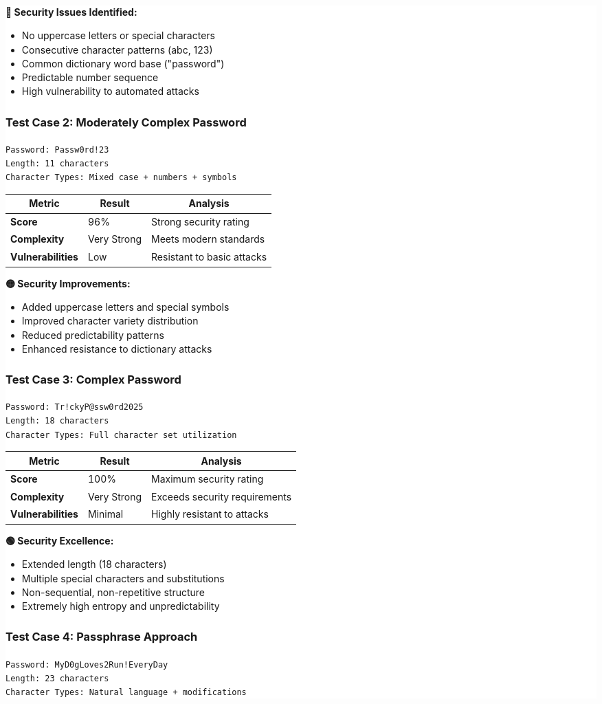 **🔴 Security Issues Identified:**
- No uppercase letters or special characters
- Consecutive character patterns (abc, 123)
- Common dictionary word base ("password")
- Predictable number sequence
- High vulnerability to automated attacks

### **Test Case 2: Moderately Complex Password**
```
Password: Passw0rd!23
Length: 11 characters
Character Types: Mixed case + numbers + symbols
```

| Metric | Result | Analysis |
|--------|--------|----------|
| **Score** | 96% | Strong security rating |
| **Complexity** | Very Strong | Meets modern standards |
| **Vulnerabilities** | Low | Resistant to basic attacks |

**🟡 Security Improvements:**
- Added uppercase letters and special symbols
- Improved character variety distribution
- Reduced predictability patterns
- Enhanced resistance to dictionary attacks

### **Test Case 3: Complex Password**
```
Password: Tr!ckyP@ssw0rd2025
Length: 18 characters
Character Types: Full character set utilization
```

| Metric | Result | Analysis |
|--------|--------|----------|
| **Score** | 100% | Maximum security rating |
| **Complexity** | Very Strong | Exceeds security requirements |
| **Vulnerabilities** | Minimal | Highly resistant to attacks |

**🟢 Security Excellence:**
- Extended length (18 characters)
- Multiple special characters and substitutions
- Non-sequential, non-repetitive structure
- Extremely high entropy and unpredictability

### **Test Case 4: Passphrase Approach**
```
Password: MyD0gLoves2Run!EveryDay
Length: 23 characters
Character Types: Natural language + modifications
```
